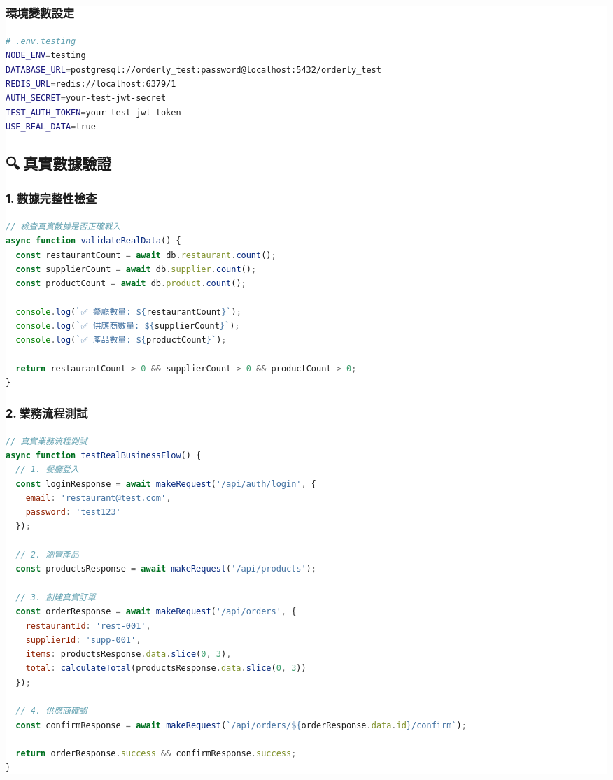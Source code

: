 ### 環境變數設定

```bash
# .env.testing
NODE_ENV=testing
DATABASE_URL=postgresql://orderly_test:password@localhost:5432/orderly_test
REDIS_URL=redis://localhost:6379/1
AUTH_SECRET=your-test-jwt-secret
TEST_AUTH_TOKEN=your-test-jwt-token
USE_REAL_DATA=true
```

## 🔍 真實數據驗證

### 1. 數據完整性檢查

```javascript
// 檢查真實數據是否正確載入
async function validateRealData() {
  const restaurantCount = await db.restaurant.count();
  const supplierCount = await db.supplier.count();
  const productCount = await db.product.count();
  
  console.log(`✅ 餐廳數量: ${restaurantCount}`);
  console.log(`✅ 供應商數量: ${supplierCount}`);
  console.log(`✅ 產品數量: ${productCount}`);
  
  return restaurantCount > 0 && supplierCount > 0 && productCount > 0;
}
```

### 2. 業務流程測試

```javascript
// 真實業務流程測試
async function testRealBusinessFlow() {
  // 1. 餐廳登入
  const loginResponse = await makeRequest('/api/auth/login', {
    email: 'restaurant@test.com',
    password: 'test123'
  });
  
  // 2. 瀏覽產品
  const productsResponse = await makeRequest('/api/products');
  
  // 3. 創建真實訂單
  const orderResponse = await makeRequest('/api/orders', {
    restaurantId: 'rest-001',
    supplierId: 'supp-001',
    items: productsResponse.data.slice(0, 3),
    total: calculateTotal(productsResponse.data.slice(0, 3))
  });
  
  // 4. 供應商確認
  const confirmResponse = await makeRequest(`/api/orders/${orderResponse.data.id}/confirm`);
  
  return orderResponse.success && confirmResponse.success;
}
```
